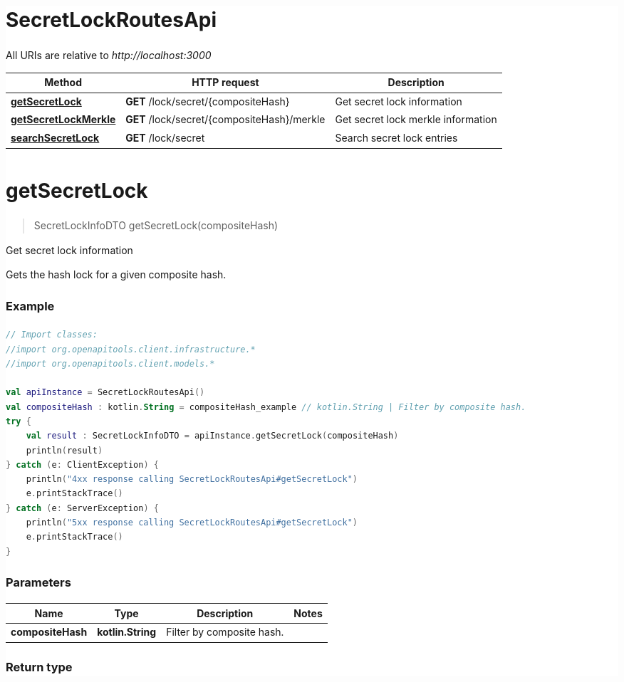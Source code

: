 # SecretLockRoutesApi

All URIs are relative to *http://localhost:3000*

Method | HTTP request | Description
------------- | ------------- | -------------
[**getSecretLock**](SecretLockRoutesApi.md#getSecretLock) | **GET** /lock/secret/{compositeHash} | Get secret lock information
[**getSecretLockMerkle**](SecretLockRoutesApi.md#getSecretLockMerkle) | **GET** /lock/secret/{compositeHash}/merkle | Get secret lock merkle information
[**searchSecretLock**](SecretLockRoutesApi.md#searchSecretLock) | **GET** /lock/secret | Search secret lock entries


<a id="getSecretLock"></a>
# **getSecretLock**
> SecretLockInfoDTO getSecretLock(compositeHash)

Get secret lock information

Gets the hash lock for a given composite hash.

### Example
```kotlin
// Import classes:
//import org.openapitools.client.infrastructure.*
//import org.openapitools.client.models.*

val apiInstance = SecretLockRoutesApi()
val compositeHash : kotlin.String = compositeHash_example // kotlin.String | Filter by composite hash.
try {
    val result : SecretLockInfoDTO = apiInstance.getSecretLock(compositeHash)
    println(result)
} catch (e: ClientException) {
    println("4xx response calling SecretLockRoutesApi#getSecretLock")
    e.printStackTrace()
} catch (e: ServerException) {
    println("5xx response calling SecretLockRoutesApi#getSecretLock")
    e.printStackTrace()
}
```

### Parameters

Name | Type | Description  | Notes
------------- | ------------- | ------------- | -------------
 **compositeHash** | **kotlin.String**| Filter by composite hash. |

### Return type
